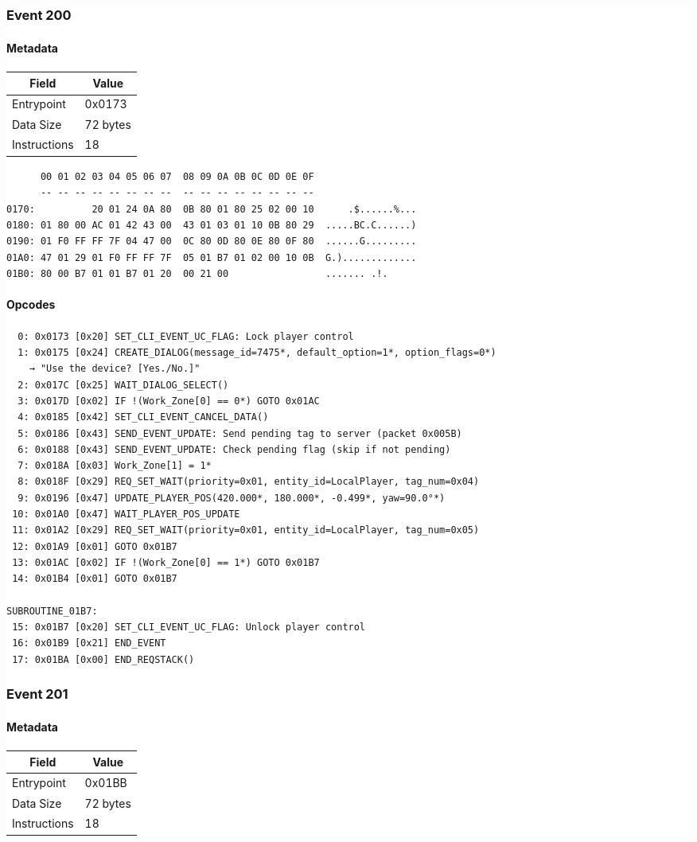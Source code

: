 ### Event 200

#### Metadata

| Field        | Value    |
|--------------|----------|
| Entrypoint   | 0x0173   |
| Data Size    | 72 bytes |
| Instructions | 18       |

```
      00 01 02 03 04 05 06 07  08 09 0A 0B 0C 0D 0E 0F
      -- -- -- -- -- -- -- --  -- -- -- -- -- -- -- --
0170:          20 01 24 0A 80  0B 80 01 80 25 02 00 10      .$......%...
0180: 01 80 00 AC 01 42 43 00  43 01 03 01 10 0B 80 29  .....BC.C......)
0190: 01 F0 FF FF 7F 04 47 00  0C 80 0D 80 0E 80 0F 80  ......G.........
01A0: 47 01 29 01 F0 FF FF 7F  05 01 B7 01 02 00 10 0B  G.).............
01B0: 80 00 B7 01 01 B7 01 20  00 21 00                 ....... .!.     
```

#### Opcodes

```
  0: 0x0173 [0x20] SET_CLI_EVENT_UC_FLAG: Lock player control
  1: 0x0175 [0x24] CREATE_DIALOG(message_id=7475*, default_option=1*, option_flags=0*)
    → "Use the device? [Yes./No.]"
  2: 0x017C [0x25] WAIT_DIALOG_SELECT()
  3: 0x017D [0x02] IF !(Work_Zone[0] == 0*) GOTO 0x01AC
  4: 0x0185 [0x42] SET_CLI_EVENT_CANCEL_DATA()
  5: 0x0186 [0x43] SEND_EVENT_UPDATE: Send pending tag to server (packet 0x005B)
  6: 0x0188 [0x43] SEND_EVENT_UPDATE: Check pending flag (skip if not pending)
  7: 0x018A [0x03] Work_Zone[1] = 1*
  8: 0x018F [0x29] REQ_SET_WAIT(priority=0x01, entity_id=LocalPlayer, tag_num=0x04)
  9: 0x0196 [0x47] UPDATE_PLAYER_POS(420.000*, 180.000*, -0.499*, yaw=90.0°*)
 10: 0x01A0 [0x47] WAIT_PLAYER_POS_UPDATE
 11: 0x01A2 [0x29] REQ_SET_WAIT(priority=0x01, entity_id=LocalPlayer, tag_num=0x05)
 12: 0x01A9 [0x01] GOTO 0x01B7
 13: 0x01AC [0x02] IF !(Work_Zone[0] == 1*) GOTO 0x01B7
 14: 0x01B4 [0x01] GOTO 0x01B7

SUBROUTINE_01B7:
 15: 0x01B7 [0x20] SET_CLI_EVENT_UC_FLAG: Unlock player control
 16: 0x01B9 [0x21] END_EVENT
 17: 0x01BA [0x00] END_REQSTACK()
```

### Event 201

#### Metadata

| Field        | Value    |
|--------------|----------|
| Entrypoint   | 0x01BB   |
| Data Size    | 72 bytes |
| Instructions | 18       |
